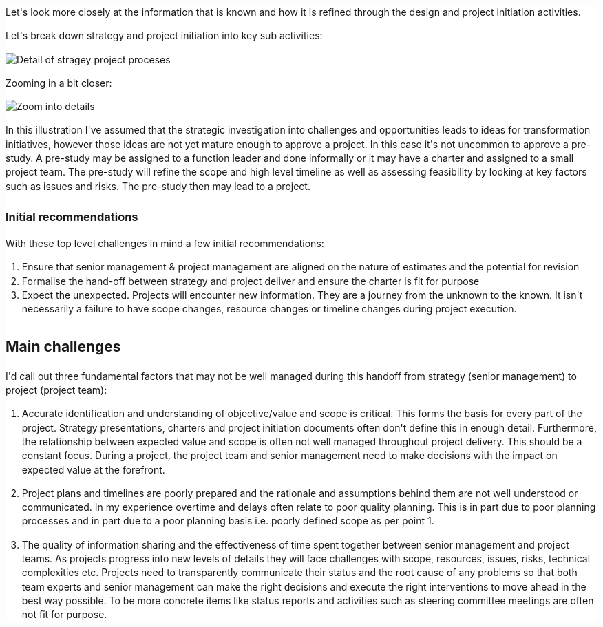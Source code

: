 Let's look more closely at the information that is known and how it is refined through the design and project initiation activities.

Let's break down strategy and project initiation into key sub activities:

![Detail of stragey project proceses](/assets/images/blog/strategy-project/strategy-project_2.jpg)

Zooming in a bit closer:

![Zoom into details](/assets/images/blog/strategy-project/strategy-project_3.jpg)

In this illustration I've assumed that the strategic investigation into challenges and opportunities leads to ideas for transformation initiatives, however those ideas are not yet mature enough to approve a project. In this case it's not uncommon to approve a pre-study. A pre-study may be assigned to a function leader and done informally or it may have a charter and assigned to a  small project team. The pre-study will refine the scope and high level timeline as well as assessing feasibility by looking at key factors such as issues and risks. The pre-study then may lead to a project.

### Initial recommendations

With these top level challenges in mind a few initial recommendations:

1. Ensure that senior management & project management are aligned on the nature of estimates and the potential for revision
2. Formalise the hand-off between strategy and project deliver and ensure the charter is fit for purpose
3. Expect the unexpected. Projects will encounter new information. They are a journey from the unknown to the known. It isn't necessarily a failure to have scope changes, resource changes or timeline changes during project execution.

## Main challenges

I'd call out three fundamental factors that may not be well managed during this handoff from strategy (senior management) to project (project team):

1. Accurate identification and understanding of objective/value and scope is critical. This forms the basis for every part of the project. Strategy presentations, charters and project initiation documents often don't define this in enough detail. Furthermore, the relationship between expected value and scope is often not well managed throughout project delivery. This should be a constant focus. During a project, the project team and senior management need to make decisions with the impact on expected value at the forefront.

2. Project plans and timelines are poorly prepared and the rationale and assumptions behind them are not well understood or communicated. In my experience overtime and delays often relate to poor quality planning. This is in part due to poor planning processes and in part due to a poor planning basis i.e. poorly defined scope as per point 1.

3. The quality of information sharing and the effectiveness of time spent together between senior management and project teams. As projects progress into new levels of details they will face challenges with scope, resources, issues, risks, technical complexities etc. Projects need to transparently communicate their status and the root cause of any problems so that both team experts and senior management can make the right decisions and execute the right interventions to move ahead in the best way possible. To be more concrete items like status reports and activities such as steering committee meetings are often not fit for purpose.
